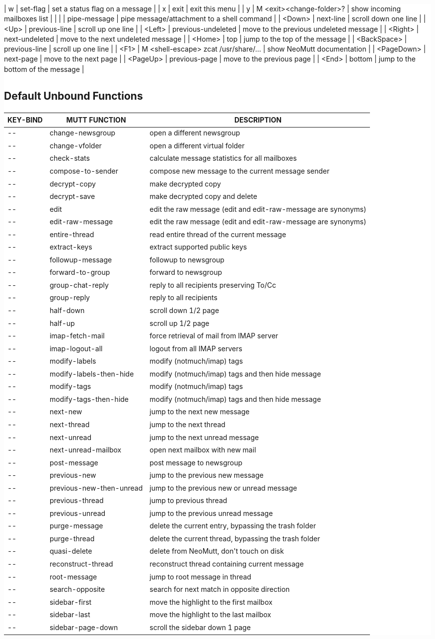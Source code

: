 | w                         | set-flag                             | set a status flag on a message |
| x                         | exit                                 | exit this menu |
| y                         | M \<exit>\<change-folder>?             | show incoming mailboxes list |
| \|                         | pipe-message                         | pipe message/attachment to a shell command |
| \<Down>                    | next-line                            | scroll down one line |
| \<Up>                      | previous-line                        | scroll up one line |
| \<Left>                    | previous-undeleted                   | move to the previous undeleted message |
| \<Right>                   | next-undeleted                       | move to the next undeleted message |
| \<Home>                    | top                                  | jump to the top of the message |
| \<BackSpace>               | previous-line                        | scroll up one line |
| \<F1>                      | M \<shell-escape> zcat /usr/share/... | show NeoMutt documentation |
| \<PageDown>                | next-page                            | move to the next page |
| \<PageUp>                  | previous-page                        | move to the previous page |
| \<End>                     | bottom                               | jump to the bottom of the message |

## Default Unbound Functions

| KEY-BIND                  | MUTT FUNCTION                        | DESCRIPTION |
| ---|---|--- |
| -- | change-newsgroup                                               | open a different newsgroup |
| -- | change-vfolder                                                 | open a different virtual folder |
| -- | check-stats                                                    | calculate message statistics for all mailboxes |
| -- | compose-to-sender                                              | compose new message to the current message sender |
| -- | decrypt-copy                                                   | make decrypted copy |
| -- | decrypt-save                                                   | make decrypted copy and delete |
| -- | edit                                                           | edit the raw message (edit and edit-raw-message are synonyms) |
| -- | edit-raw-message                                               | edit the raw message (edit and edit-raw-message are synonyms) |
| -- | entire-thread                                                  | read entire thread of the current message |
| -- | extract-keys                                                   | extract supported public keys |
| -- | followup-message                                               | followup to newsgroup |
| -- | forward-to-group                                               | forward to newsgroup |
| -- | group-chat-reply                                               | reply to all recipients preserving To/Cc |
| -- | group-reply                                                    | reply to all recipients |
| -- | half-down                                                      | scroll down 1/2 page |
| -- | half-up                                                        | scroll up 1/2 page |
| -- | imap-fetch-mail                                                | force retrieval of mail from IMAP server |
| -- | imap-logout-all                                                | logout from all IMAP servers |
| -- | modify-labels                                                  | modify (notmuch/imap) tags |
| -- | modify-labels-then-hide                                        | modify (notmuch/imap) tags and then hide message |
| -- | modify-tags                                                    | modify (notmuch/imap) tags |
| -- | modify-tags-then-hide                                          | modify (notmuch/imap) tags and then hide message |
| -- | next-new                                                       | jump to the next new message |
| -- | next-thread                                                    | jump to the next thread |
| -- | next-unread                                                    | jump to the next unread message |
| -- | next-unread-mailbox                                            | open next mailbox with new mail |
| -- | post-message                                                   | post message to newsgroup |
| -- | previous-new                                                   | jump to the previous new message |
| -- | previous-new-then-unread                                       | jump to the previous new or unread message |
| -- | previous-thread                                                | jump to previous thread |
| -- | previous-unread                                                | jump to the previous unread message |
| -- | purge-message                                                  | delete the current entry, bypassing the trash folder |
| -- | purge-thread                                                   | delete the current thread, bypassing the trash folder |
| -- | quasi-delete                                                   | delete from NeoMutt, don't touch on disk |
| -- | reconstruct-thread                                             | reconstruct thread containing current message |
| -- | root-message                                                   | jump to root message in thread |
| -- | search-opposite                                                | search for next match in opposite direction |
| -- | sidebar-first                                                  | move the highlight to the first mailbox |
| -- | sidebar-last                                                   | move the highlight to the last mailbox |
| -- | sidebar-page-down                                              | scroll the sidebar down 1 page |
